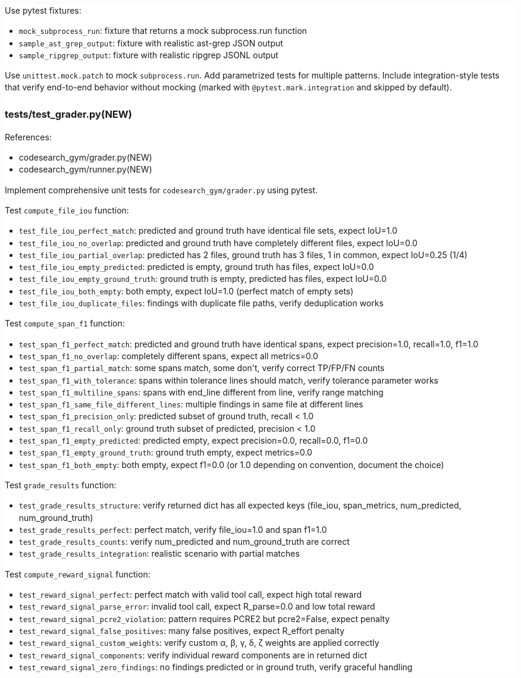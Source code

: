 Use pytest fixtures:
- `mock_subprocess_run`: fixture that returns a mock subprocess.run function
- `sample_ast_grep_output`: fixture with realistic ast-grep JSON output
- `sample_ripgrep_output`: fixture with realistic ripgrep JSONL output

Use `unittest.mock.patch` to mock `subprocess.run`. Add parametrized tests for multiple patterns. Include integration-style tests that verify end-to-end behavior without mocking (marked with `@pytest.mark.integration` and skipped by default).

### tests/test_grader.py(NEW)

References: 

- codesearch_gym/grader.py(NEW)
- codesearch_gym/runner.py(NEW)

Implement comprehensive unit tests for `codesearch_gym/grader.py` using pytest.

Test `compute_file_iou` function:
- `test_file_iou_perfect_match`: predicted and ground truth have identical file sets, expect IoU=1.0
- `test_file_iou_no_overlap`: predicted and ground truth have completely different files, expect IoU=0.0
- `test_file_iou_partial_overlap`: predicted has 2 files, ground truth has 3 files, 1 in common, expect IoU=0.25 (1/4)
- `test_file_iou_empty_predicted`: predicted is empty, ground truth has files, expect IoU=0.0
- `test_file_iou_empty_ground_truth`: ground truth is empty, predicted has files, expect IoU=0.0
- `test_file_iou_both_empty`: both empty, expect IoU=1.0 (perfect match of empty sets)
- `test_file_iou_duplicate_files`: findings with duplicate file paths, verify deduplication works

Test `compute_span_f1` function:
- `test_span_f1_perfect_match`: predicted and ground truth have identical spans, expect precision=1.0, recall=1.0, f1=1.0
- `test_span_f1_no_overlap`: completely different spans, expect all metrics=0.0
- `test_span_f1_partial_match`: some spans match, some don't, verify correct TP/FP/FN counts
- `test_span_f1_with_tolerance`: spans within tolerance lines should match, verify tolerance parameter works
- `test_span_f1_multiline_spans`: spans with end_line different from line, verify range matching
- `test_span_f1_same_file_different_lines`: multiple findings in same file at different lines
- `test_span_f1_precision_only`: predicted subset of ground truth, recall < 1.0
- `test_span_f1_recall_only`: ground truth subset of predicted, precision < 1.0
- `test_span_f1_empty_predicted`: predicted empty, expect precision=0.0, recall=0.0, f1=0.0
- `test_span_f1_empty_ground_truth`: ground truth empty, expect metrics=0.0
- `test_span_f1_both_empty`: both empty, expect f1=0.0 (or 1.0 depending on convention, document the choice)

Test `grade_results` function:
- `test_grade_results_structure`: verify returned dict has all expected keys (file_iou, span_metrics, num_predicted, num_ground_truth)
- `test_grade_results_perfect`: perfect match, verify file_iou=1.0 and span f1=1.0
- `test_grade_results_counts`: verify num_predicted and num_ground_truth are correct
- `test_grade_results_integration`: realistic scenario with partial matches

Test `compute_reward_signal` function:
- `test_reward_signal_perfect`: perfect match with valid tool call, expect high total reward
- `test_reward_signal_parse_error`: invalid tool call, expect R_parse=0.0 and low total reward
- `test_reward_signal_pcre2_violation`: pattern requires PCRE2 but pcre2=False, expect penalty
- `test_reward_signal_false_positives`: many false positives, expect R_effort penalty
- `test_reward_signal_custom_weights`: verify custom α, β, γ, δ, ζ weights are applied correctly
- `test_reward_signal_components`: verify individual reward components are in returned dict
- `test_reward_signal_zero_findings`: no findings predicted or in ground truth, verify graceful handling
